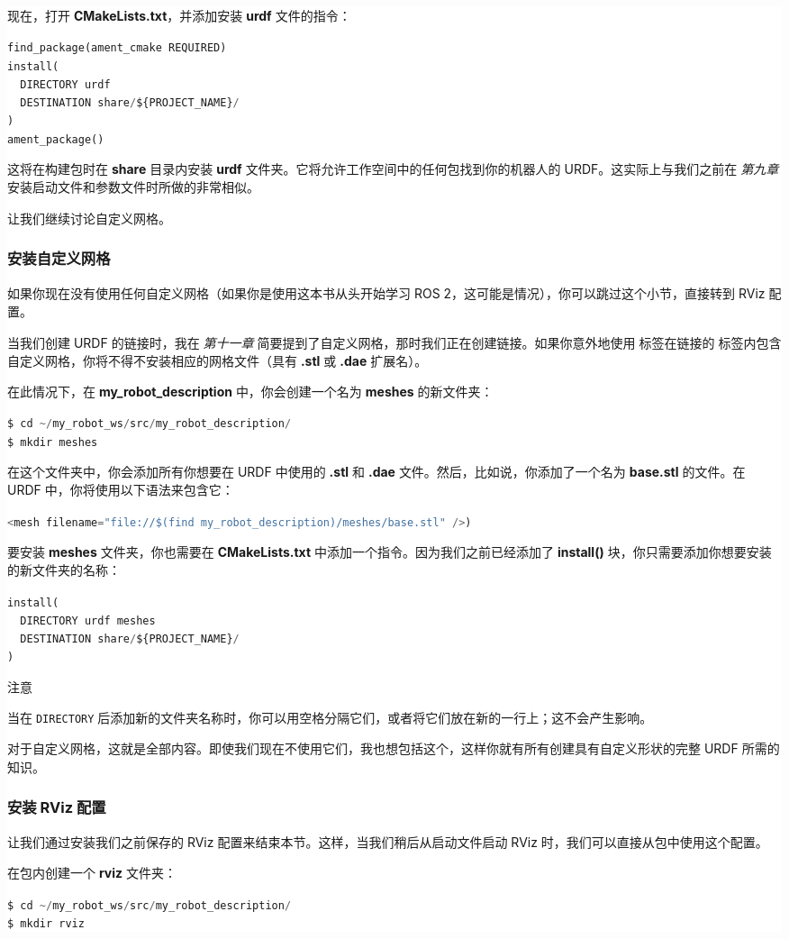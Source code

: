 现在，打开 **CMakeLists.txt**，并添加安装 **urdf** 文件的指令：

```py
find_package(ament_cmake REQUIRED)
install(
  DIRECTORY urdf
  DESTINATION share/${PROJECT_NAME}/
)
ament_package()
```

这将在构建包时在 **share** 目录内安装 **urdf** 文件夹。它将允许工作空间中的任何包找到你的机器人的 URDF。这实际上与我们之前在 *第九章* 安装启动文件和参数文件时所做的非常相似。

让我们继续讨论自定义网格。

### 安装自定义网格

如果你现在没有使用任何自定义网格（如果你是使用这本书从头开始学习 ROS 2，这可能是情况），你可以跳过这个小节，直接转到 RViz 配置。

当我们创建 URDF 的链接时，我在 *第十一章* 简要提到了自定义网格，那时我们正在创建链接。如果你意外地使用 **<mesh>** 标签在链接的 **<visual>** 标签内包含自定义网格，你将不得不安装相应的网格文件（具有 **.stl** 或 **.dae** 扩展名）。

在此情况下，在 **my_robot_description** 中，你会创建一个名为 **meshes** 的新文件夹：

```py
$ cd ~/my_robot_ws/src/my_robot_description/
$ mkdir meshes
```

在这个文件夹中，你会添加所有你想要在 URDF 中使用的 **.stl** 和 **.dae** 文件。然后，比如说，你添加了一个名为 **base.stl** 的文件。在 URDF 中，你将使用以下语法来包含它：

```py
<mesh filename="file://$(find my_robot_description)/meshes/base.stl" />)
```

要安装 **meshes** 文件夹，你也需要在 **CMakeLists.txt** 中添加一个指令。因为我们之前已经添加了 **install()** 块，你只需要添加你想要安装的新文件夹的名称：

```py
install(
  DIRECTORY urdf meshes
  DESTINATION share/${PROJECT_NAME}/
)
```

注意

当在 `DIRECTORY` 后添加新的文件夹名称时，你可以用空格分隔它们，或者将它们放在新的一行上；这不会产生影响。

对于自定义网格，这就是全部内容。即使我们现在不使用它们，我也想包括这个，这样你就有所有创建具有自定义形状的完整 URDF 所需的知识。

### 安装 RViz 配置

让我们通过安装我们之前保存的 RViz 配置来结束本节。这样，当我们稍后从启动文件启动 RViz 时，我们可以直接从包中使用这个配置。

在包内创建一个 **rviz** 文件夹：

```py
$ cd ~/my_robot_ws/src/my_robot_description/
$ mkdir rviz
```
